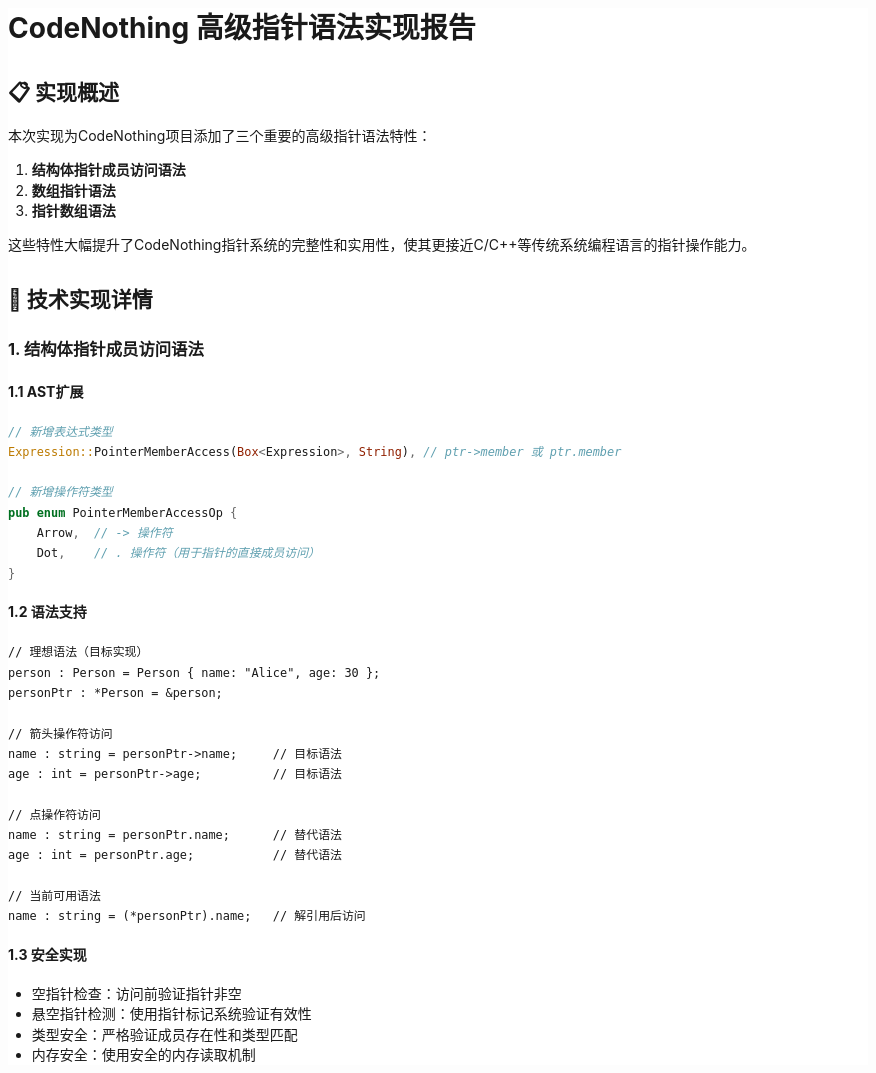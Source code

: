 # CodeNothing 高级指针语法实现报告

## 📋 实现概述

本次实现为CodeNothing项目添加了三个重要的高级指针语法特性：
1. **结构体指针成员访问语法**
2. **数组指针语法**  
3. **指针数组语法**

这些特性大幅提升了CodeNothing指针系统的完整性和实用性，使其更接近C/C++等传统系统编程语言的指针操作能力。

## 🔧 技术实现详情

### 1. 结构体指针成员访问语法

#### 1.1 AST扩展
```rust
// 新增表达式类型
Expression::PointerMemberAccess(Box<Expression>, String), // ptr->member 或 ptr.member

// 新增操作符类型
pub enum PointerMemberAccessOp {
    Arrow,  // -> 操作符
    Dot,    // . 操作符（用于指针的直接成员访问）
}
```

#### 1.2 语法支持
```codenothing
// 理想语法（目标实现）
person : Person = Person { name: "Alice", age: 30 };
personPtr : *Person = &person;

// 箭头操作符访问
name : string = personPtr->name;     // 目标语法
age : int = personPtr->age;          // 目标语法

// 点操作符访问
name : string = personPtr.name;      // 替代语法
age : int = personPtr.age;           // 替代语法

// 当前可用语法
name : string = (*personPtr).name;   // 解引用后访问
```

#### 1.3 安全实现
- 空指针检查：访问前验证指针非空
- 悬空指针检测：使用指针标记系统验证有效性
- 类型安全：严格验证成员存在性和类型匹配
- 内存安全：使用安全的内存读取机制
